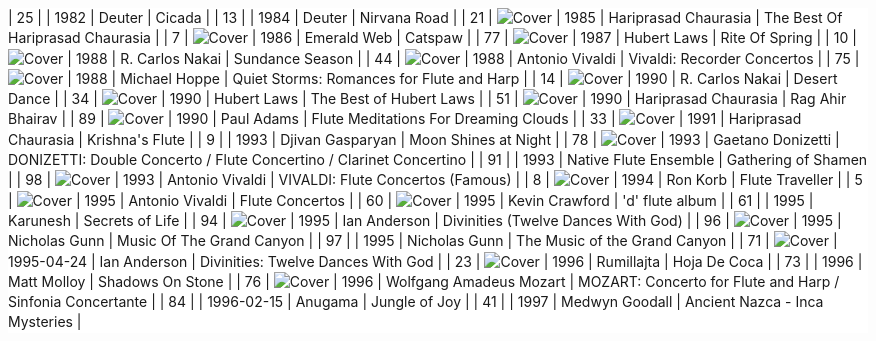 | 25 |  | 1982 | Deuter | Cicada |
| 13 |  | 1984 | Deuter | Nirvana Road |
| 21 | ![Cover](https://i.discogs.com/2FJnOqsJKjqukTxguiH8YXQNCrXX4VA07MGMZjKNXSI/rs:fit/g:sm/q:40/h:150/w:150/czM6Ly9kaXNjb2dz/LWRhdGFiYXNlLWlt/YWdlcy9SLTI0MDYz/MzUtMTU5MDc2Nzk5/Ny0zODI4LmpwZWc.jpeg) | 1985 | Hariprasad Chaurasia | The Best Of Hariprasad Chaurasia |
| 7 | ![Cover](https://i.discogs.com/YLrJ_JqGthnZ_GW_HlGdZOmE1MGbjYhTvOJhzibV5Uo/rs:fit/g:sm/q:40/h:150/w:150/czM6Ly9kaXNjb2dz/LWRhdGFiYXNlLWlt/YWdlcy9SLTcxNTIy/NS0xMTUxMTM4NDMz/LmpwZWc.jpeg) | 1986 | Emerald Web | Catspaw |
| 77 | ![Cover](https://i.discogs.com/tYefN0rieaJfU0e5__QANUB-ey6ANX_T_B4Fu1ALyjo/rs:fit/g:sm/q:40/h:150/w:150/czM6Ly9kaXNjb2dz/LWRhdGFiYXNlLWlt/YWdlcy9SLTM1MDA3/NDQtMTU4NjE2MjE2/MS01MTk2LmpwZWc.jpeg) | 1987 | Hubert Laws | Rite Of Spring |
| 10 | ![Cover](https://i.discogs.com/tiv8a9AJF4sRXzecemskN5ikEHjUy7pCCL6A0GWPKOQ/rs:fit/g:sm/q:40/h:150/w:150/czM6Ly9kaXNjb2dz/LWRhdGFiYXNlLWlt/YWdlcy9SLTIwNzgy/MDgtMTQ5MDIwMjcy/MC05NzY1LmpwZWc.jpeg) | 1988 | R. Carlos Nakai | Sundance Season |
| 44 | ![Cover](https://i.discogs.com/1Ymgw3OocvAewkVWtXimJQ48f1juKbJVd0IdWWQ7NT0/rs:fit/g:sm/q:40/h:150/w:150/czM6Ly9kaXNjb2dz/LWRhdGFiYXNlLWlt/YWdlcy9SLTE1ODc0/NTQzLTE1OTk2ODUy/NzQtMTg1OC5qcGVn.jpeg) | 1988 | Antonio Vivaldi | Vivaldi: Recorder Concertos |
| 75 | ![Cover](https://i.discogs.com/oeAOkVOPR5ZNMwrpbMUJlKViMjQao_s2x7rwqUfRpRE/rs:fit/g:sm/q:40/h:150/w:150/czM6Ly9kaXNjb2dz/LWRhdGFiYXNlLWlt/YWdlcy9SLTUzMTEz/MjctMTQxNDAxNDky/MS03NTIyLmpwZWc.jpeg) | 1988 | Michael Hoppe | Quiet Storms: Romances for Flute and Harp |
| 14 | ![Cover](https://i.discogs.com/qLT5Bkp2WVmq8l7cFJWJs8NflGeTF_hibI-JZlmP4pY/rs:fit/g:sm/q:40/h:150/w:150/czM6Ly9kaXNjb2dz/LWRhdGFiYXNlLWlt/YWdlcy9SLTk5MDQ0/OS0xMzkxNDU5NzE3/LTI4ODIuanBlZw.jpeg) | 1990 | R. Carlos Nakai | Desert Dance |
| 34 | ![Cover](https://i.discogs.com/tYefN0rieaJfU0e5__QANUB-ey6ANX_T_B4Fu1ALyjo/rs:fit/g:sm/q:40/h:150/w:150/czM6Ly9kaXNjb2dz/LWRhdGFiYXNlLWlt/YWdlcy9SLTM1MDA3/NDQtMTU4NjE2MjE2/MS01MTk2LmpwZWc.jpeg) | 1990 | Hubert Laws | The Best of Hubert Laws |
| 51 | ![Cover](https://i.discogs.com/oFTJBKrTRHCB1akFh6-Ny1coyU3_G7bR0I307hkba2A/rs:fit/g:sm/q:40/h:150/w:150/czM6Ly9kaXNjb2dz/LWRhdGFiYXNlLWlt/YWdlcy9SLTkxMDA1/NzMtMTQ3NDc4MjU4/Mi00OTg0LmpwZWc.jpeg) | 1990 | Hariprasad Chaurasia | Rag Ahir Bhairav |
| 89 | ![Cover](https://i.discogs.com/4IMhFDHIFz2bqHPZQ6twmgmfgtrxhkEJMP39O8jcyms/rs:fit/g:sm/q:40/h:150/w:150/czM6Ly9kaXNjb2dz/LWRhdGFiYXNlLWlt/YWdlcy9SLTk0Nzk0/NzYtMTQ4MTMwNTg3/My0xOTM5LmpwZWc.jpeg) | 1990 | Paul Adams | Flute Meditations For Dreaming Clouds |
| 33 | ![Cover](https://i.discogs.com/yx_czGx0frAkcX9bMtkD0w2cxTaOdGQkD0Rq2svpSF0/rs:fit/g:sm/q:40/h:150/w:150/czM6Ly9kaXNjb2dz/LWRhdGFiYXNlLWlt/YWdlcy9SLTE0MzA2/NjEyLTE1NzE4ODkz/MTUtOTAxNC5qcGVn.jpeg) | 1991 | Hariprasad Chaurasia | Krishna's Flute |
| 9 |  | 1993 | Djivan Gasparyan | Moon Shines at Night |
| 78 | ![Cover](https://i.discogs.com/4_m-XB0tY9qjSjoclbplHt3A05iSehTkS6f71blc1u4/rs:fit/g:sm/q:40/h:150/w:150/czM6Ly9kaXNjb2dz/LWRhdGFiYXNlLWlt/YWdlcy9SLTIxMjM2/NDc2LTE2Mzg3MDQ3/NDUtODYwNy5qcGVn.jpeg) | 1993 | Gaetano Donizetti | DONIZETTI: Double Concerto / Flute Concertino / Clarinet Concertino |
| 91 |  | 1993 | Native Flute Ensemble | Gathering of Shamen |
| 98 | ![Cover](https://i.discogs.com/NcEuCAIlOUsrv1B4MU-Ge4SadzhXylRPvyMUAZ4sVxk/rs:fit/g:sm/q:40/h:150/w:150/czM6Ly9kaXNjb2dz/LWRhdGFiYXNlLWlt/YWdlcy9SLTMyOTEw/OTEtMTMyNDIyNTQ4/MC5qcGVn.jpeg) | 1993 | Antonio Vivaldi | VIVALDI: Flute Concertos (Famous) |
| 8 | ![Cover](https://i.discogs.com/f1sf7rnnyYSHOgmTsN0zWmw2Hh1BVcP48CxGrSUPggk/rs:fit/g:sm/q:40/h:150/w:150/czM6Ly9kaXNjb2dz/LWRhdGFiYXNlLWlt/YWdlcy9SLTg5NDEx/NDAtMTQ4NDU5MzM5/Mi0zNjgyLmpwZWc.jpeg) | 1994 | Ron Korb | Flute Traveller |
| 5 | ![Cover](https://i.discogs.com/M3Icy95rbDUu2wOsQ8RDrUNEyzVkt1St12eAPndviro/rs:fit/g:sm/q:40/h:150/w:150/czM6Ly9kaXNjb2dz/LWRhdGFiYXNlLWlt/YWdlcy9SLTI0NzQw/OTAzLTE2NjUwODUz/MzctMTQwNC5qcGVn.jpeg) | 1995 | Antonio Vivaldi | Flute Concertos |
| 60 | ![Cover](https://i.discogs.com/H_D3FacyqbDdHsrq8uPWI1xW5q1Nu97XM0DRCOAT6xE/rs:fit/g:sm/q:40/h:150/w:150/czM6Ly9kaXNjb2dz/LWRhdGFiYXNlLWlt/YWdlcy9SLTEwNjYy/ODM2LTE1MTE2NTM5/NDMtNTY2OC5qcGVn.jpeg) | 1995 | Kevin Crawford | 'd' flute album |
| 61 |  | 1995 | Karunesh | Secrets of Life |
| 94 | ![Cover](https://i.discogs.com/z2UkZLSWd0cbk7W7wF7h5XRvDpQXwTCPP431x6-n64I/rs:fit/g:sm/q:40/h:150/w:150/czM6Ly9kaXNjb2dz/LWRhdGFiYXNlLWlt/YWdlcy9SLTg0NzE1/ODktMTU4MDMzNDkw/NS05MjE5LmpwZWc.jpeg) | 1995 | Ian Anderson | Divinities (Twelve Dances With God) |
| 96 | ![Cover](https://i.discogs.com/Lgxe8U3lgjCUgzcLxApkW5rvaqiY5A4x6lU--IDguKU/rs:fit/g:sm/q:40/h:150/w:150/czM6Ly9kaXNjb2dz/LWRhdGFiYXNlLWlt/YWdlcy9SLTY4Mjc0/Ny0xNDg5NDIyOTg3/LTU4MDQuanBlZw.jpeg) | 1995 | Nicholas Gunn | Music Of The Grand Canyon |
| 97 |  | 1995 | Nicholas Gunn | The Music of the Grand Canyon |
| 71 | ![Cover](https://i.discogs.com/cKx8iOxfhdyiKFOP_vX8788VnaLR0Ik88bWijGviIu4/rs:fit/g:sm/q:40/h:150/w:150/czM6Ly9kaXNjb2dz/LWRhdGFiYXNlLWlt/YWdlcy9SLTEzMzYw/MTQtMTI1MDExNTYx/Ny5qcGVn.jpeg) | 1995-04-24 | Ian Anderson | Divinities: Twelve Dances With God |
| 23 | ![Cover](https://i.discogs.com/qjX6DqTbfOCstt92sj9GJzs2KZUQOfYCSzorO4nd-wg/rs:fit/g:sm/q:40/h:150/w:150/czM6Ly9kaXNjb2dz/LWRhdGFiYXNlLWlt/YWdlcy9SLTMxMTE2/OTctMTMxNjMyMzIz/Ni5qcGVn.jpeg) | 1996 | Rumillajta | Hoja De Coca |
| 73 |  | 1996 | Matt Molloy | Shadows On Stone |
| 76 | ![Cover](https://i.discogs.com/3swWFh1pSC8BPJow1_hOYD8hMaiYPWKcT349xKKXZOU/rs:fit/g:sm/q:40/h:150/w:150/czM6Ly9kaXNjb2dz/LWRhdGFiYXNlLWlt/YWdlcy9SLTI2MzE1/MTc3LTE2Nzg3Mjkz/ODgtNzEyNS5qcGVn.jpeg) | 1996 | Wolfgang Amadeus Mozart | MOZART: Concerto for Flute and Harp / Sinfonia Concertante |
| 84 |  | 1996-02-15 | Anugama | Jungle of Joy |
| 41 |  | 1997 | Medwyn Goodall | Ancient Nazca - Inca Mysteries |